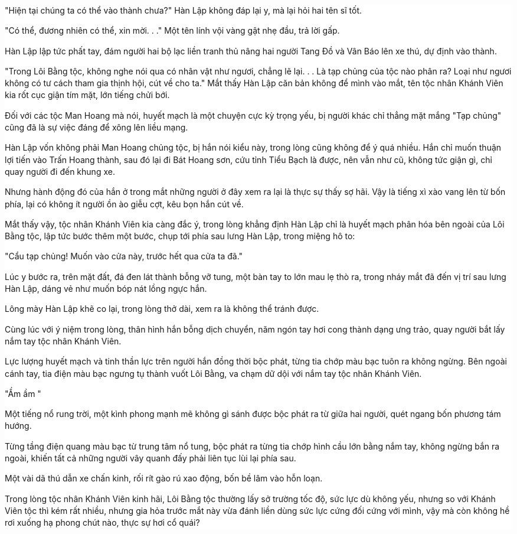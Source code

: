 "Hiện tại chúng ta có thể vào thành chưa?" Hàn Lập không đáp lại y, mà lại hỏi hai tên sĩ tốt.

"Có thể, đương nhiên có thể, xin mời. . ." Một tên lính vội vàng gật nhẹ đầu, trả lời gấp.

Hàn Lập lập tức phất tay, đám người hai bộ lạc liền tranh thủ nâng hai người Tang Đồ và Vân Báo lên xe thú, dự định vào thành.

"Trong Lôi Bằng tộc, không nghe nói qua có nhân vật như ngươi, chẳng lẽ lại. . . Là tạp chủng của tộc nào phân ra? Loại như ngươi không có tư cách tham gia thịnh hội, cút về cho ta." Mắt thấy Hàn Lập căn bản không để mình vào mắt, tên tộc nhân Khánh Viên kia rốt cục giận tím mặt, lớn tiếng chửi bới.

Đối với các tộc Man Hoang mà nói, huyết mạch là một chuyện cực kỳ trọng yếu, bị người khác chỉ thẳng mặt mắng "Tạp chủng" cũng đã là sự việc đáng để xông lên liều mạng.

Hàn Lập vốn không phải Man Hoang chủng tộc, bị hắn nói kiểu này, trong lòng cũng không để ý quá nhiều. Hắn chỉ muốn thuận lợi tiến vào Trấn Hoang thành, sau đó lại đi Bát Hoang sơn, cứu tỉnh Tiểu Bạch là được, nên vẫn như cũ, không tức giận gì, chỉ quay người đi đến khung xe.

Nhưng hành động đó của hắn ở trong mắt những người ở đây xem ra lại là thực sự thấy sợ hãi. Vậy là tiếng xì xào vang lên từ bốn phía, lại có không ít người ồn ào giễu cợt, kêu bọn hắn cút về.

Mắt thấy vậy, tộc nhân Khánh Viên kia càng đắc ý, trong lòng khẳng định Hàn Lập chỉ là huyết mạch phân hóa bên ngoài của Lôi Bằng tộc, lập tức bước thêm một bước, chụp tới phía sau lưng Hàn Lập, trong miệng hô to:

"Cẩu tạp chủng! Muốn vào cửa này, trước hết qua cửa ta đã."

Lúc y bước ra, trên mặt đất, đá đen lát thành bỗng vỡ tung, một bàn tay to lớn mau lẹ thò ra, trong nháy mắt đã đến vị trí sau lưng Hàn Lập, dáng vẻ như muốn bóp nát lồng ngực hắn.

Lông mày Hàn Lập khẽ co lại, trong lòng thở dài, xem ra là không thể tránh được.

Cùng lúc với ý niệm trong lòng, thân hình hắn bỗng dịch chuyển, năm ngón tay hơi cong thành dạng ưng trảo, quay người bắt lấy nắm tay tộc nhân Khánh Viên.

Lực lượng huyết mạch và tinh thần lực trên người hắn đồng thời bộc phát, từng tia chớp màu bạc tuôn ra không ngừng. Bên ngoài cánh tay, tia điện màu bạc ngưng tụ thành vuốt Lôi Bằng, va chạm dữ dội với nắm tay tộc nhân Khánh Viên.

"Ầm ầm "

Một tiếng nổ rung trời, một kình phong mạnh mẽ không gì sánh được bộc phát ra từ giữa hai người, quét ngang bốn phương tám hướng.

Từng tầng điện quang màu bạc từ trung tâm nổ tung, bộc phát ra từng tia chớp hình cầu lớn bằng nắm tay, không ngừng bắn ra ngoài, khiến tất cả những người vây quanh đấy phải liên tục lùi lại phía sau.

Một vài dã thú dẫn xe chấn kinh, rối rít gào rú xao động, bốn bề lâm vào hỗn loạn.

Trong lòng tộc nhân Khánh Viên kinh hãi, Lôi Bằng tộc thường lấy sở trường tốc độ, sức lực dù không yếu, nhưng so với Khánh Viên tộc thì kém rất nhiều, nhưng gia hỏa trước mắt này vừa đánh liền dùng sức lực cứng đối cứng với mình, vậy mà còn không hề rơi xuống hạ phong chút nào, thực sự hơi cổ quái?
